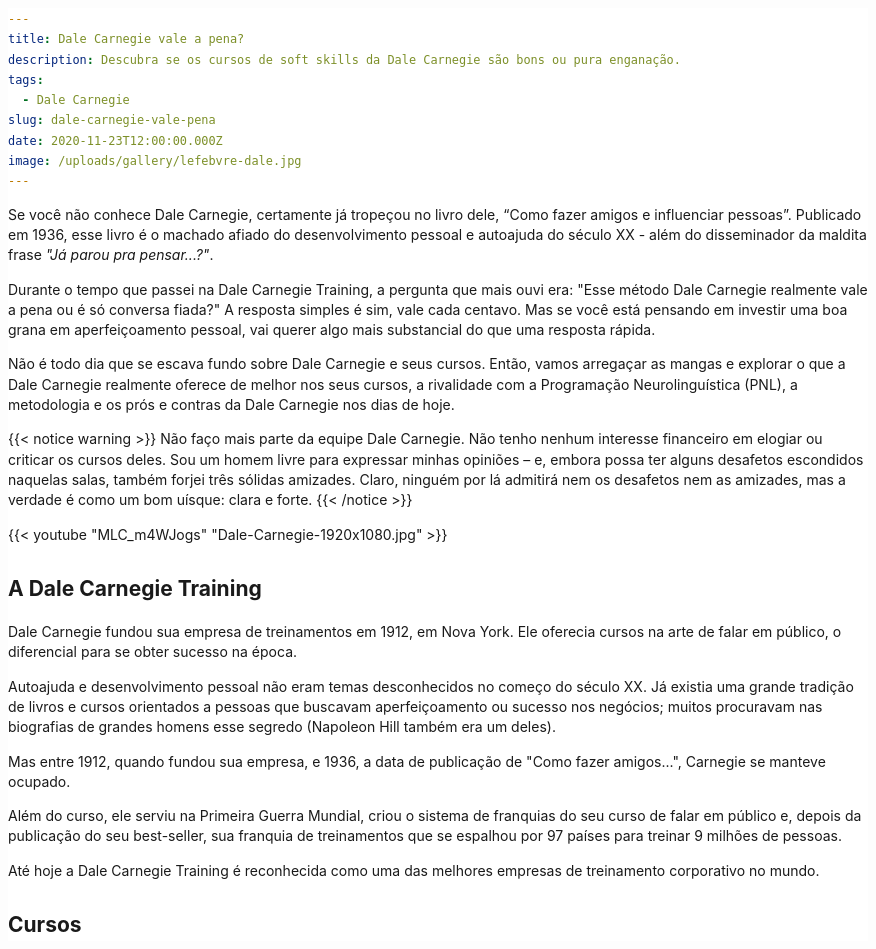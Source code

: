 ```yaml
---
title: Dale Carnegie vale a pena?
description: Descubra se os cursos de soft skills da Dale Carnegie são bons ou pura enganação.
tags:
  - Dale Carnegie
slug: dale-carnegie-vale-pena
date: 2020-11-23T12:00:00.000Z
image: /uploads/gallery/lefebvre-dale.jpg
---
```


Se você não conhece Dale Carnegie, certamente já tropeçou no livro dele, “Como fazer amigos e influenciar pessoas”. Publicado em 1936, esse livro é o machado afiado do desenvolvimento pessoal e autoajuda do século XX - além do disseminador da maldita frase *"Já parou pra pensar...?"*.

Durante o tempo que passei na Dale Carnegie Training, a pergunta que mais ouvi era: "Esse método Dale Carnegie realmente vale a pena ou é só conversa fiada?" A resposta simples é sim, vale cada centavo. Mas se você está pensando em investir uma boa grana em aperfeiçoamento pessoal, vai querer algo mais substancial do que uma resposta rápida.

Não é todo dia que se escava fundo sobre Dale Carnegie e seus cursos. Então, vamos arregaçar as mangas e explorar o que a Dale Carnegie realmente oferece de melhor nos seus cursos, a rivalidade com a Programação Neurolinguística (PNL), a metodologia e os prós e contras da Dale Carnegie nos dias de hoje.

{{< notice warning >}} Não faço mais parte da equipe Dale Carnegie. Não tenho nenhum interesse financeiro em elogiar ou criticar os cursos deles. Sou um homem livre para expressar minhas opiniões – e, embora possa ter alguns desafetos escondidos naquelas salas, também forjei três sólidas amizades. Claro, ninguém por lá admitirá nem os desafetos nem as amizades, mas a verdade é como um bom uísque: clara e forte. {{< /notice >}}

{{< youtube "MLC_m4WJogs" "Dale-Carnegie-1920x1080.jpg" >}}

## A Dale Carnegie Training

Dale Carnegie fundou sua empresa de treinamentos em 1912, em Nova York. Ele oferecia cursos na arte de falar em público, o diferencial para se obter sucesso na época. 

Autoajuda e desenvolvimento pessoal não eram temas desconhecidos no começo do século XX. Já existia uma grande tradição de livros e cursos orientados a pessoas que buscavam aperfeiçoamento ou sucesso nos negócios; muitos procuravam nas biografias de grandes homens esse segredo (Napoleon Hill também era um deles).

Mas entre 1912, quando fundou sua empresa, e 1936, a data de publicação de "Como fazer amigos...", Carnegie se manteve ocupado. 

Além do curso, ele serviu na Primeira Guerra Mundial, criou o sistema de franquias do seu curso de falar em público e, depois da publicação do seu best-seller, sua franquia de treinamentos que se espalhou por 97 países para treinar 9 milhões de pessoas.

Até hoje a Dale Carnegie Training é reconhecida como uma das melhores empresas de treinamento corporativo no mundo.

## Cursos
